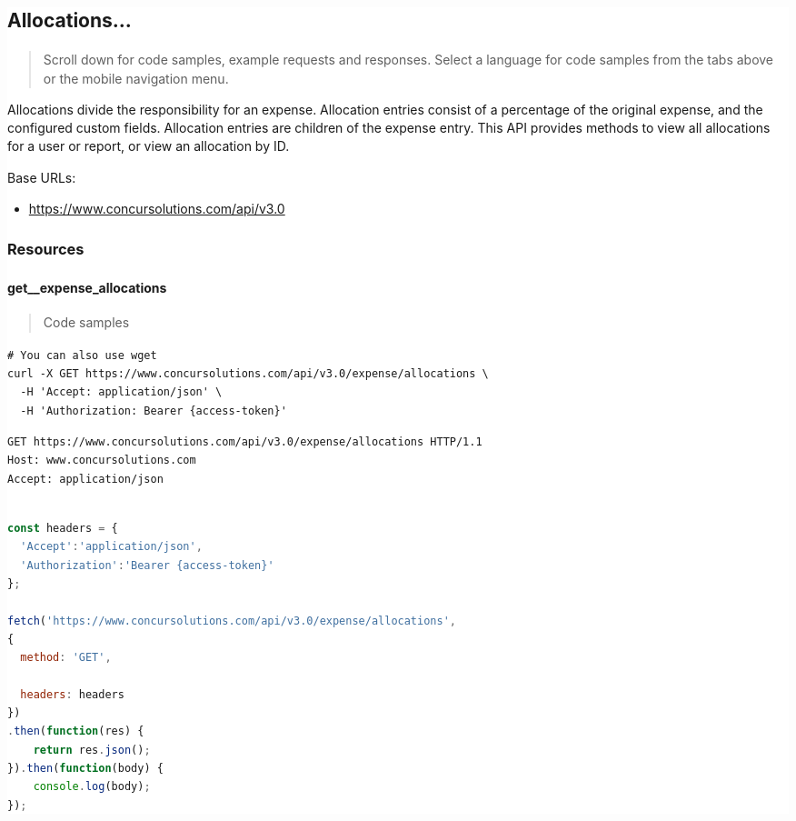 
## Allocations...



> Scroll down for code samples, example requests and responses. Select a language for code samples from the tabs above or the mobile navigation menu.

Allocations divide the responsibility for an expense. Allocation entries consist of a percentage of the original expense, and the configured custom fields. Allocation entries are children of the expense entry. This API provides methods to view all allocations for a user or report, or view an allocation by ID.

Base URLs:

* <a href="https://www.concursolutions.com/api/v3.0">https://www.concursolutions.com/api/v3.0</a>

### Resources


#### get__expense_allocations


> Code samples

```shell
# You can also use wget
curl -X GET https://www.concursolutions.com/api/v3.0/expense/allocations \
  -H 'Accept: application/json' \
  -H 'Authorization: Bearer {access-token}'

```

```http
GET https://www.concursolutions.com/api/v3.0/expense/allocations HTTP/1.1
Host: www.concursolutions.com
Accept: application/json

```

```javascript

const headers = {
  'Accept':'application/json',
  'Authorization':'Bearer {access-token}'
};

fetch('https://www.concursolutions.com/api/v3.0/expense/allocations',
{
  method: 'GET',

  headers: headers
})
.then(function(res) {
    return res.json();
}).then(function(body) {
    console.log(body);
});

```
